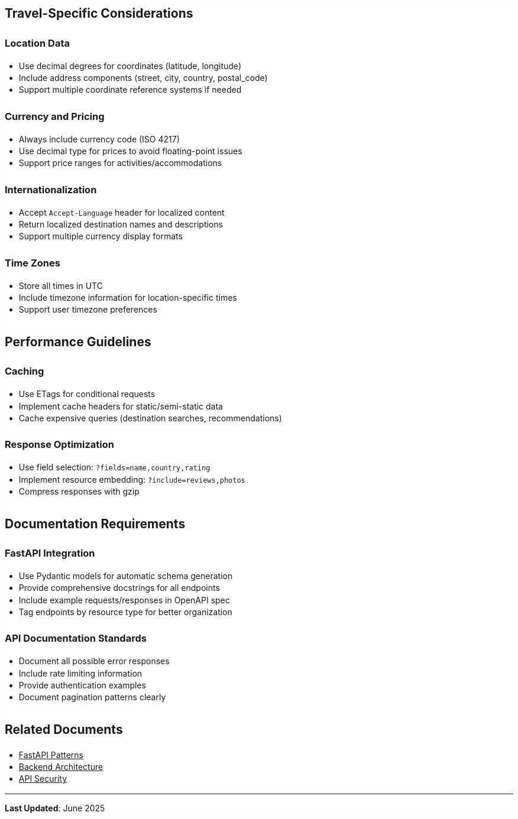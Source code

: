 ## Travel-Specific Considerations

### Location Data
- Use decimal degrees for coordinates (latitude, longitude)
- Include address components (street, city, country, postal_code)
- Support multiple coordinate reference systems if needed

### Currency and Pricing
- Always include currency code (ISO 4217)
- Use decimal type for prices to avoid floating-point issues
- Support price ranges for activities/accommodations

### Internationalization
- Accept `Accept-Language` header for localized content
- Return localized destination names and descriptions
- Support multiple currency display formats

### Time Zones
- Store all times in UTC
- Include timezone information for location-specific times
- Support user timezone preferences

## Performance Guidelines

### Caching
- Use ETags for conditional requests
- Implement cache headers for static/semi-static data
- Cache expensive queries (destination searches, recommendations)

### Response Optimization
- Use field selection: `?fields=name,country,rating`
- Implement resource embedding: `?include=reviews,photos`
- Compress responses with gzip

## Documentation Requirements

### FastAPI Integration
- Use Pydantic models for automatic schema generation
- Provide comprehensive docstrings for all endpoints
- Include example requests/responses in OpenAPI spec
- Tag endpoints by resource type for better organization

### API Documentation Standards
- Document all possible error responses
- Include rate limiting information
- Provide authentication examples
- Document pagination patterns clearly

## Related Documents
- [FastAPI Patterns](./fastapi-patterns.md)
- [Backend Architecture](../adr/001-backend-architecture-decisions.md)
- [API Security](../adr/003-api-security-implementation.md)

---
**Last Updated**: June 2025 